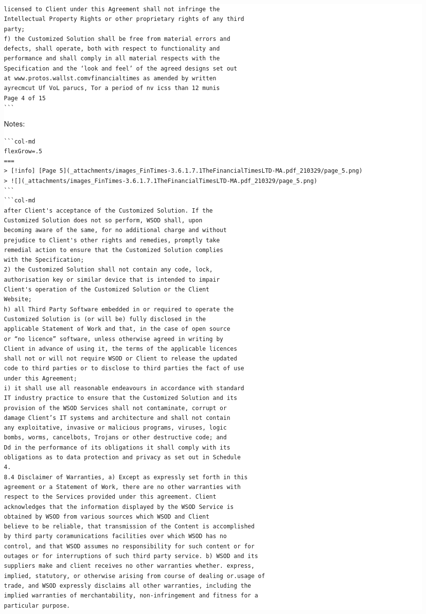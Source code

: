 ````col
licensed to Client under this Agreement shall not infringe the
Intellectual Property Rights or other proprietary rights of any third
party;  
f) the Customized Solution shall be free from material errors and
defects, shall operate, both with respect to functionality and
performance and shall comply in all material respects with the
Specification and the ‘look and feel’ of the agreed designs set out  
at www.protos.wallst.comvfinancialtimes as amended by written
ayrecmcut Uf VoL parucs, Tor a period of nv icss than 12 munis  
Page 4 of 15  
```
````
Notes:    
````col
```col-md
flexGrow=.5
===
> [!info] [Page 5](_attachments/images_FinTimes-3.6.1.7.1TheFinancialTimesLTD-MA.pdf_210329/page_5.png)
> ![](_attachments/images_FinTimes-3.6.1.7.1TheFinancialTimesLTD-MA.pdf_210329/page_5.png)
```  
```col-md
after Client's acceptance of the Customized Solution. If the
Customized Solution does not so perform, WSOD shall, upon
becoming aware of the same, for no additional charge and without
prejudice to Client's other rights and remedies, promptly take
remedial action to ensure that the Customized Solution complies
with the Specification;  
2) the Customized Solution shall not contain any code, lock,
authorisation key or similar device that is intended to impair
Client's operation of the Customized Solution or the Client
Website;  
h) all Third Party Software embedded in or required to operate the
Customized Solution is (or will be) fully disclosed in the
applicable Statement of Work and that, in the case of open source
or “no licence” software, unless otherwise agreed in writing by
Client in advance of using it, the terms of the applicable licences
shall not or will not require WSOD or Client to release the updated
code to third parties or to disclose to third parties the fact of use
under this Agreement;  
i) it shall use all reasonable endeavours in accordance with standard
IT industry practice to ensure that the Customized Solution and its
provision of the WSOD Services shall not contaminate, corrupt or
damage Client’s IT systems and architecture and shall not contain
any exploitative, invasive or malicious programs, viruses, logic
bombs, worms, cancelbots, Trojans or other destructive code; and  
Dd in the performance of its obligations it shall comply with its
obligations as to data protection and privacy as set out in Schedule
4.  
8.4 Disclaimer of Warranties, a) Except as expressly set forth in this
agreement or a Statement of Work, there are no other warranties with
respect to the Services provided under this agreement. Client
acknowledges that the information displayed by the WSOD Service is
obtained by WSOD from various sources which WSOD and Client
believe to be reliable, that transmission of the Content is accomplished
by third party coramunications facilities over which WSOD has no
control, and that WSOD assumes no responsibility for such content or for
outages or for interruptions of such third party service. b) WSOD and its
suppliers make and client receives no other warranties whether. express,
implied, statutory, or otherwise arising from course of dealing or.usage of
trade, and WSOD expressly disclaims all other warranties, including the
implied warranties of merchantability, non-infringement and fitness for a
particular purpose.  
````